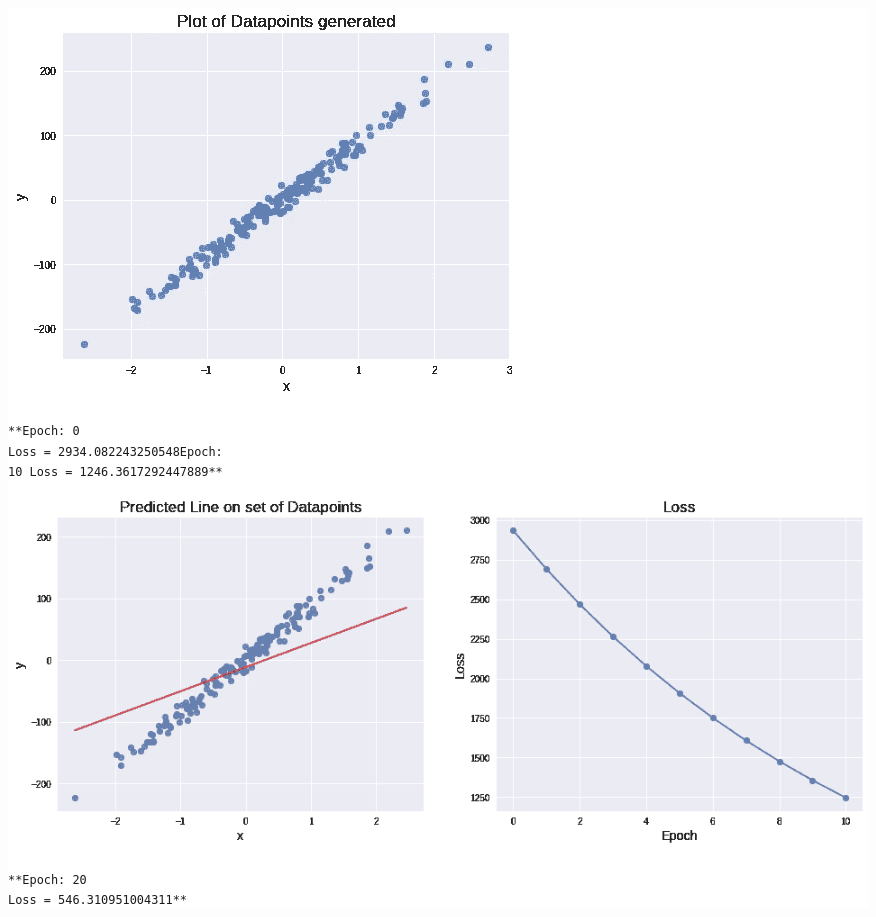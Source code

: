 **![](img/6c9327678b5d8799162ddaa2f076783c.png)**

```
**Epoch: 0 
Loss = 2934.082243250548Epoch: 
10 Loss = 1246.3617292447889**
```

**![](img/f5e4a08700c7fb8e30d3a74bcd86d679.png)**

```
**Epoch: 20 
Loss = 546.310951004311**
```

